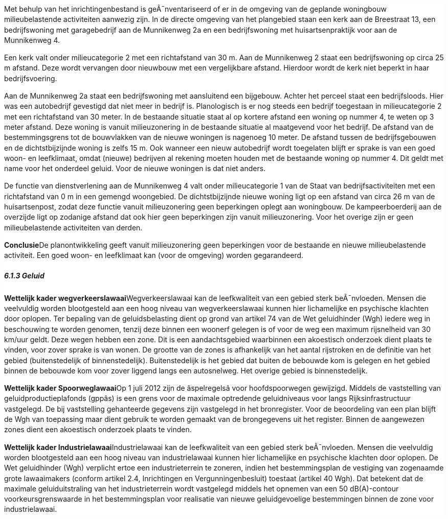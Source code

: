 Met behulp van het inrichtingenbestand is geÃ¯nventariseerd of er in de omgeving van de geplande woningbouw milieubelastende activiteiten aanwezig zijn. In de directe omgeving van het plangebied staan een kerk aan de Breestraat 13, een bedrijfswoning met garagebedrijf aan de Munnikenweg 2a en een bedrijfswoning met huisartsenpraktijk voor aan de Munnikenweg 4\.

Een kerk valt onder milieucategorie 2 met een richtafstand van 30 m. Aan de Munnikenweg 2 staat een bedrijfswoning op circa 25 m afstand. Deze wordt vervangen door nieuwbouw met een vergelijkbare afstand. Hierdoor wordt de kerk niet beperkt in haar bedrijfsvoering.

Aan de Munnikenweg 2a staat een bedrijfswoning met aansluitend een bijgebouw. Achter het perceel staat een bedrijfsloods. Hier was een autobedrijf gevestigd dat niet meer in bedrijf is. Planologisch is er nog steeds een bedrijf toegestaan in milieucategorie 2 met een richtafstand van 30 meter. In de bestaande situatie staat al op kortere afstand een woning op nummer 4, te weten op 3 meter afstand. Deze woning is vanuit milieuzonering in de bestaande situatie al maatgevend voor het bedrijf. De afstand van de bestemmingsgrens tot de bouwvlakken van de nieuwe woningen is nagenoeg 10 meter. De afstand tussen de bedrijfsgebouwen en de dichtstbijzijnde woning is zelfs 15 m. Ook wanneer een nieuw autobedrijf wordt toegelaten blijft er sprake is van een goed woon\- en leefklimaat, omdat (nieuwe) bedrijven al rekening moeten houden met de bestaande woning op nummer 4\. Dit geldt met name voor het onderdeel geluid. Voor de nieuwe woningen is dat niet anders.

De functie van dienstverlening aan de Munnikenweg 4 valt onder milieucategorie 1 van de Staat van bedrijfsactiviteiten met een richtafstand van 0 m in een gemengd woongebied. De dichtstbijzijnde nieuwe woning ligt op een afstand van circa 26 m van de huisartsenpost, zodat deze functie vanuit milieuzonering geen beperkingen oplegt aan woningbouw. De kampeerboerderij aan de overzijde ligt op zodanige afstand dat ook hier geen beperkingen zijn vanuit milieuzonering. Voor het overige zijn er geen milieubelastende activiteiten van derden.

**Conclusie**De planontwikkeling geeft vanuit milieuzonering geen beperkingen voor de bestaande en nieuwe milieubelastende activiteit. Een goed woon\- en leefklimaat kan (voor de omgeving) worden gegarandeerd.

##### 6\.1\.3 Geluid

**Wettelijk kader wegverkeerslawaai**Wegverkeerslawaai kan de leefkwaliteit van een gebied sterk beÃ¯nvloeden. Mensen die veelvuldig worden blootgesteld aan een hoog niveau van wegverkeerslawaai kunnen hier lichamelijke en psychische klachten door oplopen. Ter bepaling van de geluidsbelasting dient op grond van artikel 74 van de Wet geluidhinder (Wgh) iedere weg in beschouwing te worden genomen, tenzij deze binnen een woonerf gelegen is of voor de weg een maximum rijsnelheid van 30 km/uur geldt. Deze wegen hebben een zone. Dit is een aandachtsgebied waarbinnen een akoestisch onderzoek dient plaats te vinden, voor zover sprake is van wonen. De grootte van de zones is afhankelijk van het aantal rijstroken en de definitie van het gebied (buitenstedelijk of binnenstedelijk). Buitenstedelijk is het gebied dat buiten de bebouwde kom is gelegen en het gebied binnen de bebouwde kom voor zover liggend langs een autosnelweg. Het overige gebied is binnenstedelijk.

**Wettelijk kader Spoorweglawaai**Op 1 juli 2012 zijn de âspelregelsâ voor hoofdspoorwegen gewijzigd. Middels de vaststelling van geluidproductieplafonds (gppâs) is een grens voor de maximale optredende geluidniveaus voor langs Rijksinfrastructuur vastgelegd. De bij vaststelling gehanteerde gegevens zijn vastgelegd in het bronregister. Voor de beoordeling van een plan blijft de Wgh van toepassing maar dient gebruik te worden gemaakt van de brongegevens uit het register. Binnen de aangewezen zones dient een akoestisch onderzoek plaats te vinden.

**Wettelijk kader Industrielawaai**Industrielawaai kan de leefkwaliteit van een gebied sterk beÃ¯nvloeden. Mensen die veelvuldig worden blootgesteld aan een hoog niveau van industrielawaai kunnen hier lichamelijke en psychische klachten door oplopen. De Wet geluidhinder (Wgh) verplicht ertoe een industrieterrein te zoneren, indien het bestemmingsplan de vestiging van zogenaamde grote lawaaimakers (conform artikel 2\.4, Inrichtingen en Vergunningenbesluit) toestaat (artikel 40 Wgh). Dat betekent dat de maximale geluiduitstraling van het industrieterrein wordt vastgelegd middels het opnemen van een 50 dB(A)\-contour voorkeursgrenswaarde in het bestemmingsplan voor realisatie van nieuwe geluidgevoelige bestemmingen binnen de zone voor industrielawaai.
